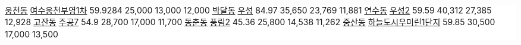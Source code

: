   <tr class="item">
    <td><a href="/실거래가/2021/06/23/46130.html">웅천동</a></td>
    <td style="font-weight: bold;"><a href="https://search.naver.com/search.naver?query=웅천동 여수웅천부영1차">여수웅천부영1차</a></td>
    <td>59.9284</td>
    <td>25,000</td>
    <td>13,000</td>
    <td>12,000</td>
  </tr>

  <tr class="item">
    <td><a href="/실거래가/2021/06/23/41171.html">박달동</a></td>
    <td style="font-weight: bold;"><a href="https://search.naver.com/search.naver?query=박달동 우성">우성</a></td>
    <td>84.97</td>
    <td>35,650</td>
    <td>23,769</td>
    <td>11,881</td>
  </tr>

  <tr class="item">
    <td><a href="/실거래가/2021/06/23/28185.html">연수동</a></td>
    <td style="font-weight: bold;"><a href="https://search.naver.com/search.naver?query=연수동 우성2">우성2</a></td>
    <td>59.59</td>
    <td>40,312</td>
    <td>27,385</td>
    <td>12,928</td>
  </tr>

  <tr class="item">
    <td><a href="/실거래가/2021/06/23/41273.html">고잔동</a></td>
    <td style="font-weight: bold;"><a href="https://search.naver.com/search.naver?query=고잔동 주공7">주공7</a></td>
    <td>54.9</td>
    <td>28,700</td>
    <td>17,000</td>
    <td>11,700</td>
  </tr>

  <tr class="item">
    <td><a href="/실거래가/2021/06/23/28185.html">동춘동</a></td>
    <td style="font-weight: bold;"><a href="https://search.naver.com/search.naver?query=동춘동 풍림2">풍림2</a></td>
    <td>45.36</td>
    <td>25,800</td>
    <td>14,538</td>
    <td>11,262</td>
  </tr>

  <tr class="item">
    <td><a href="/실거래가/2021/06/23/28110.html">중산동</a></td>
    <td style="font-weight: bold;"><a href="https://search.naver.com/search.naver?query=중산동 하늘도시우미린1단지">하늘도시우미린1단지</a></td>
    <td>59.85</td>
    <td>30,500</td>
    <td>17,000</td>
    <td>13,500</td>
  </tr>
